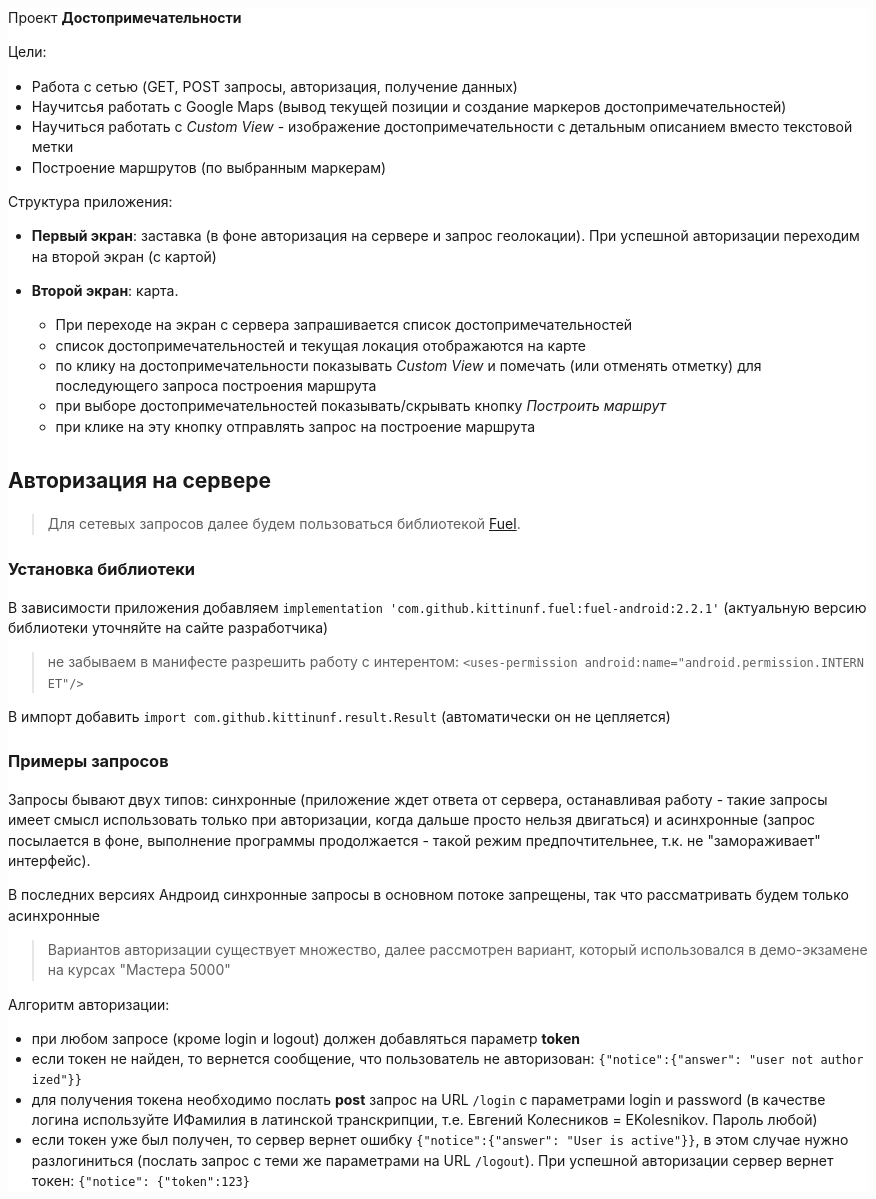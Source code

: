 Проект **Достопримечательности**

Цели:

* Работа с сетью (GET, POST запросы, авторизация, получение данных)
* Научитсья работать с Google Maps (вывод текущей позиции и создание маркеров достопримечательностей)
* Научиться работать с *Custom View* - изображение достопримечательности с детальным описанием вместо текстовой метки
* Построение маршрутов (по выбранным маркерам)

Структура приложения:

* **Первый экран**: заставка (в фоне авторизация на сервере и запрос геолокации). При успешной авторизации переходим на второй экран (с картой)

* **Второй экран**: карта. 
    * При переходе на экран с сервера запрашивается список достопримечательностей
    * список достопримечательностей и текущая локация отображаются на карте
    * по клику на достопримечательности показывать *Custom View* и помечать (или отменять отметку) для последующего запроса построения маршрута
    * при выборе достопримечательностей показывать/скрывать кнопку *Построить маршрут*
    * при клике на эту кнопку отправлять запрос на построение маршрута

## Авторизация на сервере

> Для сетевых запросов далее будем пользоваться библиотекой [Fuel](https://github.com/kittinunf/fuel). 

### Установка библиотеки

В зависимости приложения добавляем ``implementation 'com.github.kittinunf.fuel:fuel-android:2.2.1'`` (актуальную версию библиотеки уточняйте на сайте разработчика)

> не забываем в манифесте разрешить работу с интерентом: ``<uses-permission android:name="android.permission.INTERNET"/>``

В импорт добавить ``import com.github.kittinunf.result.Result`` (автоматически он не цепляется)

### Примеры запросов

Запросы бывают двух типов: синхронные (приложение ждет ответа от сервера, останавливая работу - такие запросы имеет смысл использовать только при авторизации, когда дальше просто нельзя двигаться) и асинхронные (запрос посылается в фоне, выполнение программы продолжается - такой режим предпочтительнее, т.к. не "замораживает" интерфейс). 

В последних версиях Андроид синхронные запросы в основном потоке запрещены, так что рассматривать будем только асинхронные

> Вариантов авторизации существует множество, далее рассмотрен вариант, который использовался в демо-экзамене на курсах "Мастера 5000"

Алгоритм авторизации:

* при любом запросе (кроме login и logout) должен добавляться параметр **token**
* если токен не найден, то вернется сообщение, что пользователь не авторизован: ``{"notice":{"answer": "user not authorized"}}``
* для получения токена необходимо послать **post** запрос на URL ``/login`` с параметрами login и password (в качестве логина используйте ИФамилия в латинской транскрипции, т.е. Евгений Колесников = EKolesnikov. Пароль любой)
* если токен уже был получен, то сервер вернет ошибку ``{"notice":{"answer": "User is active"}}``, в этом случае нужно разлогиниться (послать запрос с теми же параметрами на URL ``/logout``). При успешной авторизации сервер вернет токен: ``{"notice": {"token":123}``
